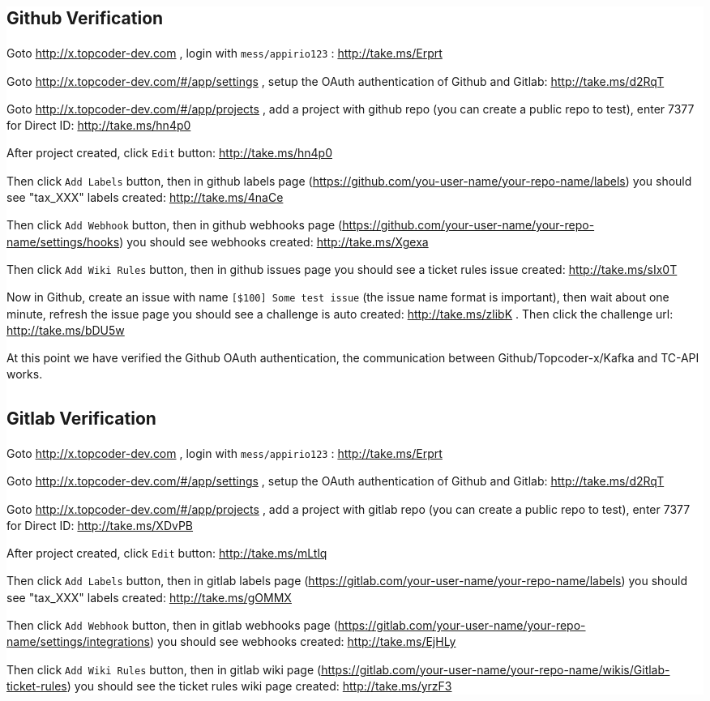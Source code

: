 

## Github Verification

Goto http://x.topcoder-dev.com , login with `mess/appirio123` : http://take.ms/Erprt

Goto http://x.topcoder-dev.com/#/app/settings , setup the OAuth authentication of Github and Gitlab: http://take.ms/d2RqT



Goto http://x.topcoder-dev.com/#/app/projects , add a project with github repo (you can create a public repo to test), enter 7377 for Direct ID: http://take.ms/hn4p0



After project created, click `Edit` button: http://take.ms/hn4p0

Then click `Add Labels` button, then in github labels page (https://github.com/you-user-name/your-repo-name/labels) you should see "tax_XXX" labels created: http://take.ms/4naCe

Then click `Add Webhook` button, then in github webhooks page (https://github.com/your-user-name/your-repo-name/settings/hooks) you should see webhooks created: http://take.ms/Xgexa

Then click `Add Wiki Rules` button, then in github issues page you should see a ticket rules issue created: http://take.ms/sIx0T



Now in Github, create an issue with name `[$100] Some test issue` (the issue name format is important), then wait about one minute, refresh the issue page you should see a challenge is auto created: http://take.ms/zlibK . Then click the challenge url: http://take.ms/bDU5w



At this point we have verified the Github OAuth authentication, the communication between Github/Topcoder-x/Kafka and TC-API works.



## Gitlab Verification

Goto http://x.topcoder-dev.com , login with `mess/appirio123` : http://take.ms/Erprt

Goto http://x.topcoder-dev.com/#/app/settings , setup the OAuth authentication of Github and Gitlab: http://take.ms/d2RqT



Goto http://x.topcoder-dev.com/#/app/projects , add a project with gitlab repo (you can create a public repo to test), enter 7377 for Direct ID: http://take.ms/XDvPB



After project created, click `Edit` button: http://take.ms/mLtlq

Then click `Add Labels` button, then in gitlab labels page (https://gitlab.com/your-user-name/your-repo-name/labels) you should see "tax_XXX" labels created: http://take.ms/gOMMX

Then click `Add Webhook` button, then in gitlab webhooks page (https://gitlab.com/your-user-name/your-repo-name/settings/integrations) you should see webhooks created: http://take.ms/EjHLy

Then click `Add Wiki Rules` button, then in gitlab wiki page (https://gitlab.com/your-user-name/your-repo-name/wikis/Gitlab-ticket-rules) you should see the ticket rules wiki page created: http://take.ms/yrzF3
